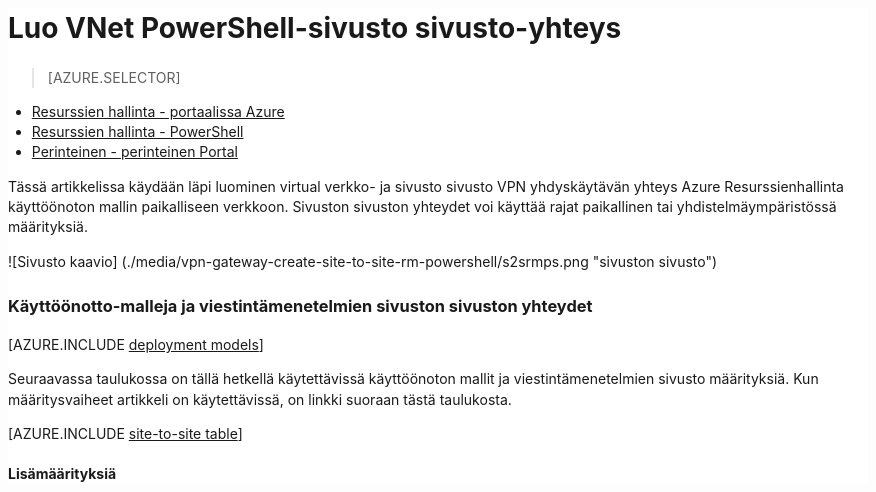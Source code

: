 <properties
   pageTitle="Luo virtuaalisia verkko sivusto sivusto VPN-yhteyttä käyttämällä Azure Resurssienhallinta ja PowerShell | Microsoft Azure"
   description="Tässä artikkelissa esitellään luominen VNet käyttämällä resurssien hallinnan käyttöönottomalli ja yhteyden muodostaminen paikalliseen paikalliseen verkkoon yhdyskäytävän S2S VPN-yhteyden avulla."
   services="vpn-gateway"
   documentationCenter="na"
   authors="cherylmc"
   manager="carmonm"
   editor=""
   tags="azure-resource-manager"/>

<tags
   ms.service="vpn-gateway"
   ms.devlang="na"
   ms.topic="hero-article"
   ms.tgt_pltfrm="na"
   ms.workload="infrastructure-services"
   ms.date="10/14/2016"
   ms.author="cherylmc"/>

# <a name="create-a-vnet-with-a-site-to-site-connection-using-powershell"></a>Luo VNet PowerShell-sivusto sivusto-yhteys

> [AZURE.SELECTOR]
- [Resurssien hallinta - portaalissa Azure](vpn-gateway-howto-site-to-site-resource-manager-portal.md)
- [Resurssien hallinta - PowerShell](vpn-gateway-create-site-to-site-rm-powershell.md)
- [Perinteinen - perinteinen Portal](vpn-gateway-site-to-site-create.md)

Tässä artikkelissa käydään läpi luominen virtual verkko- ja sivusto sivusto VPN yhdyskäytävän yhteys Azure Resurssienhallinta käyttöönoton mallin paikalliseen verkkoon. Sivuston sivuston yhteydet voi käyttää rajat paikallinen tai yhdistelmäympäristössä määrityksiä.

![Sivusto kaavio] (./media/vpn-gateway-create-site-to-site-rm-powershell/s2srmps.png "sivuston sivusto") 


### <a name="deployment-models-and-methods-for-site-to-site-connections"></a>Käyttöönotto-malleja ja viestintämenetelmien sivuston sivuston yhteydet

[AZURE.INCLUDE [deployment models](../../includes/vpn-gateway-deployment-models-include.md)] 

Seuraavassa taulukossa on tällä hetkellä käytettävissä käyttöönoton mallit ja viestintämenetelmien sivusto määrityksiä. Kun määritysvaiheet artikkeli on käytettävissä, on linkki suoraan tästä taulukosta. 

[AZURE.INCLUDE [site-to-site table](../../includes/vpn-gateway-table-site-to-site-include.md)]

#### <a name="additional-configurations"></a>Lisämäärityksiä
